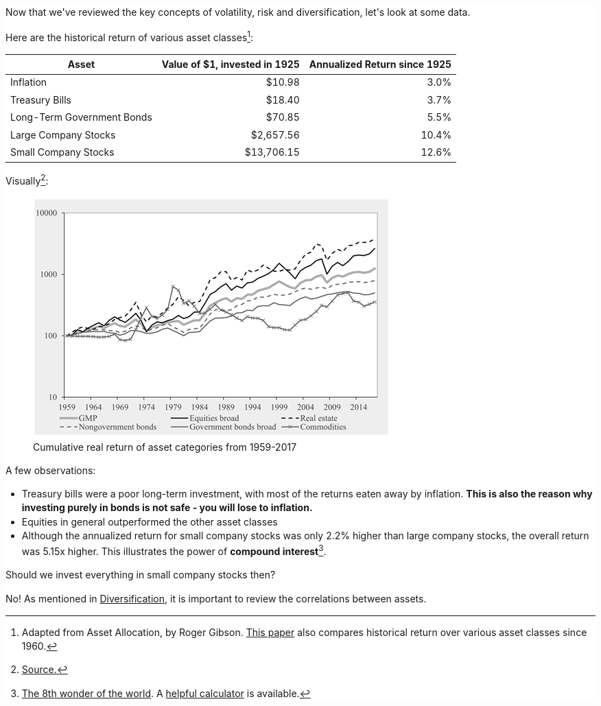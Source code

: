 Now that we've reviewed the key concepts of volatility, risk and diversification, let's look at some data.

Here are the historical return of various asset classes[^historical-return]:

| Asset                      | Value of $1, invested in 1925         | Annualized Return since 1925 |
|----------------------------|--------------------------------------:|-----------------------------:|
| Inflation                  | $10.98                                | 3.0%                         |
| Treasury Bills             | $18.40                                | 3.7%                         |
| Long-Term Government Bonds | $70.85                                | 5.5%                         |
| Large Company Stocks       | $2,657.56                             | 10.4%                        |
| Small Company Stocks       | $13,706.15                            | 12.6%                        |

Visually[^chart-return-source]:

<figure>
      <img src="/static/images/2020-11-30/return-over-time.png" alt="Cumulative real return index of the global market portfolio and the five asset categories (1959–2017)" loading="lazy"/>
  <figcaption>Cumulative real return of asset categories from 1959-2017</figcaption>
</figure>

A few observations:

- Treasury bills were a poor long-term investment, with most of the returns eaten away by inflation. **This is also the reason why investing purely in bonds is not safe - you will lose to inflation.**
- Equities in general outperformed the other asset classes
- Although the annualized return for small company stocks was only 2.2% higher than large company stocks, the overall return was 5.15x higher. This illustrates the power of **compound interest**[^compound-interest].

Should we invest everything in small company stocks then?

No! As mentioned in [Diversification](2020-12-02-asset-allocation.md#diversification), it is important to review the correlations between assets.


[shannons-demon]: https://www.richmondquant.com/news/2021/9/21/shannons-demon-amp-how-portfolio-returns-can-be-created-out-of-thin-air
[^sources]: Much of the material here is adapted from my readings of:
[^vix]: To be exact, this is the volatility as measured by the [VIX](https://www.investopedia.com/terms/v/vix.asp), a market index measuring the implied volatility of options on the S&P 500.
[^asset-allocation-diversification]: Described in Chapter 7 of Asset Allocation, by Roger Gibson
[^money-under-pillow]: Sadly, keeping your money under your pillow still bears the risk of misappropriation and inflation.
[^equity-risk-premium]: The risk premium for equities can be calculated using the [Capital Asset Pricing Model](https://www.investopedia.com/terms/e/equityriskpremium.asp) (of course, with assumptions). Uniquely for equities, the [Fama-French Three Factor Model](https://www.investopedia.com/terms/f/famaandfrenchthreefactormodel.asp) posits that the only risk premiums affecting return are:
[^diversifiable-risk]: Technically speaking, one can only reduce diversifiable risk (sector, company, credit risks.) [Non diversifiable risk](https://www.investopedia.com/video/play/systematic-risk/) includes systemic risk. While one cannot 'diversify away' such risks, *time* is your friend here - the market has, and will, rebound from all systemic crises.
[^tech-bubble]: E.g. people waking up one day and realizing 'AI' ain't what it claims to be. Google Assistant cannot answer questions a 7 year old kid can, such as 'If I have 2 marbles in my left hand and 3 in my right, how many marbles do I have?'.
[^negative-correlation]: In reality, no assets exist with perfectly negative correlation.
[^historical-return]: Adapted from Asset Allocation, by Roger Gibson. [This paper](https://academic.oup.com/raps/article/10/3/521/5640504) also compares historical return over various asset classes since 1960.
[^chart-return-source]: [Source.](https://academic.oup.com/raps/article/10/3/521/5640504)
[^compound-interest]: [The 8th wonder of the world](https://www.intentionaladvice.com/2018/11/08/einsteins-theory-of-compound-interest/). A [helpful calculator](https://www.investor.gov/financial-tools-calculators/calculators/compound-interest-calculator) is available.
[^correlation-source]: [Source.](https://academic.oup.com/raps/article/10/3/521/5640504)
[^efficient-frontier-source]: [Source](https://www.youngresearch.com/authors/ejsmith/risk-and-reward-an-efficient-frontier/).
[^efficient-frontier]: This chart is known as the [efficient frontier](https://en.wikipedia.org/wiki/Efficient_frontier). Mathematically speaking, the line contains the set of all efficient portfolios, that is, these portfolios that have the minimum risk for a given level of return. Inefficient portfolios are not represented in this graph, but visually they would lie within the hyperbola. This is a consequence of [Modern Portfolio Theory](https://en.wikipedia.org/wiki/Modern_portfolio_theory), formulated by Harry Markowitz, winner of the Nobel Prize in Economics for this same discovery.
[^efficient-asset-management]: The technically minded can consider reading [Efficient Asset Management](https://www.goodreads.com/book/show/9698924-efficient-asset-management), by Richard O. Michaud for a more in-depth journey and critique of mean-variance optimization.
[^lotr]: From *Lord of the Rings*.